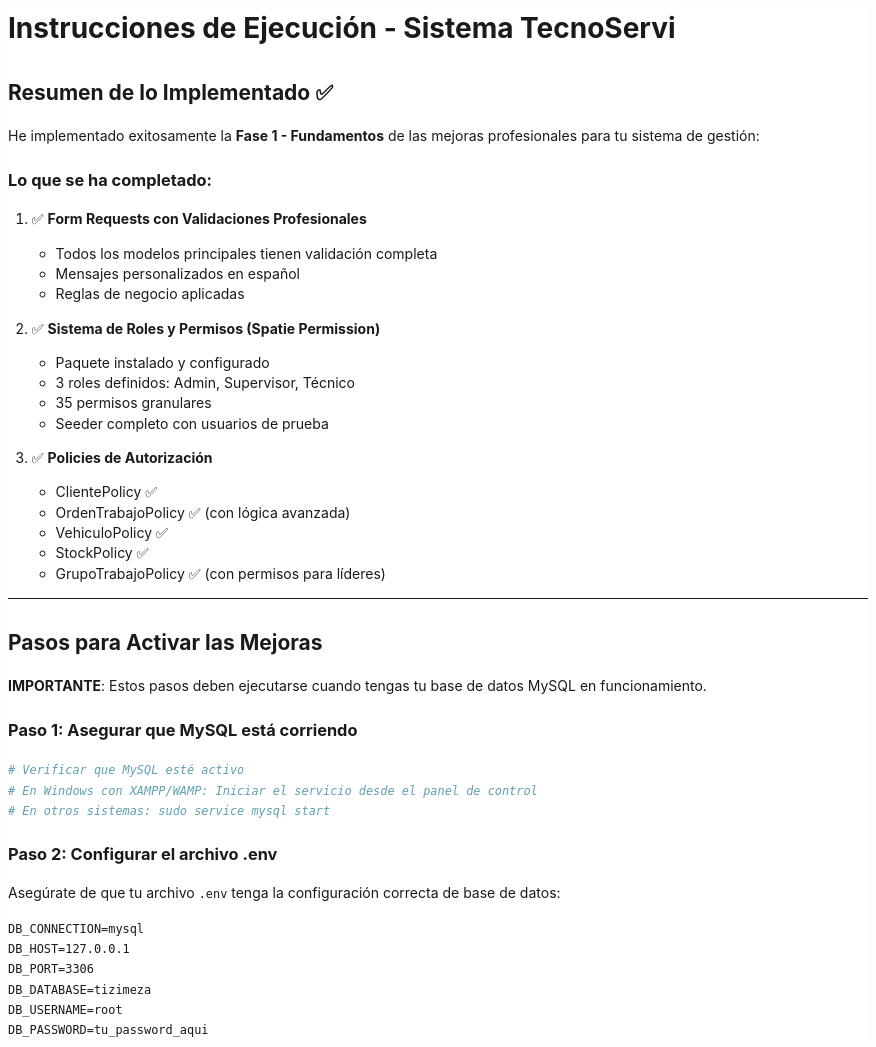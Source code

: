 # Instrucciones de Ejecución - Sistema TecnoServi

## Resumen de lo Implementado ✅

He implementado exitosamente la **Fase 1 - Fundamentos** de las mejoras profesionales para tu sistema de gestión:

###  Lo que se ha completado:

1. ✅ **Form Requests con Validaciones Profesionales**
   - Todos los modelos principales tienen validación completa
   - Mensajes personalizados en español
   - Reglas de negocio aplicadas

2. ✅ **Sistema de Roles y Permisos (Spatie Permission)**
   - Paquete instalado y configurado
   - 3 roles definidos: Admin, Supervisor, Técnico
   - 35 permisos granulares
   - Seeder completo con usuarios de prueba

3. ✅ **Policies de Autorización**
   - ClientePolicy ✅
   - OrdenTrabajoPolicy ✅ (con lógica avanzada)
   - VehiculoPolicy ✅
   - StockPolicy ✅
   - GrupoTrabajoPolicy ✅ (con permisos para líderes)

---

## Pasos para Activar las Mejoras

**IMPORTANTE**: Estos pasos deben ejecutarse cuando tengas tu base de datos MySQL en funcionamiento.

### Paso 1: Asegurar que MySQL está corriendo

```bash
# Verificar que MySQL esté activo
# En Windows con XAMPP/WAMP: Iniciar el servicio desde el panel de control
# En otros sistemas: sudo service mysql start
```

### Paso 2: Configurar el archivo .env

Asegúrate de que tu archivo `.env` tenga la configuración correcta de base de datos:

```env
DB_CONNECTION=mysql
DB_HOST=127.0.0.1
DB_PORT=3306
DB_DATABASE=tizimeza
DB_USERNAME=root
DB_PASSWORD=tu_password_aqui
```

